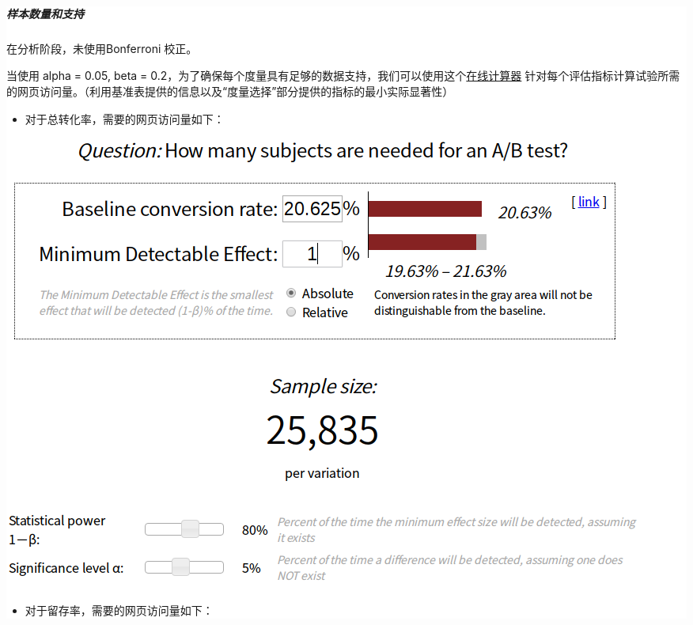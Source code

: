 ##### 样本数量和支持

在分析阶段，未使用Bonferroni 校正。

当使用 alpha = 0.05, beta = 0.2，为了确保每个度量具有足够的数据支持，我们可以使用这个[在线计算器](http://www.evanmiller.org/ab-testing/sample-size.html) 针对每个评估指标计算试验所需的网页访问量。（利用基准表提供的信息以及“度量选择”部分提供的指标的最小实际显著性）

- 对于总转化率，需要的网页访问量如下：

![](p7_1.png)

- 对于留存率，需要的网页访问量如下：
